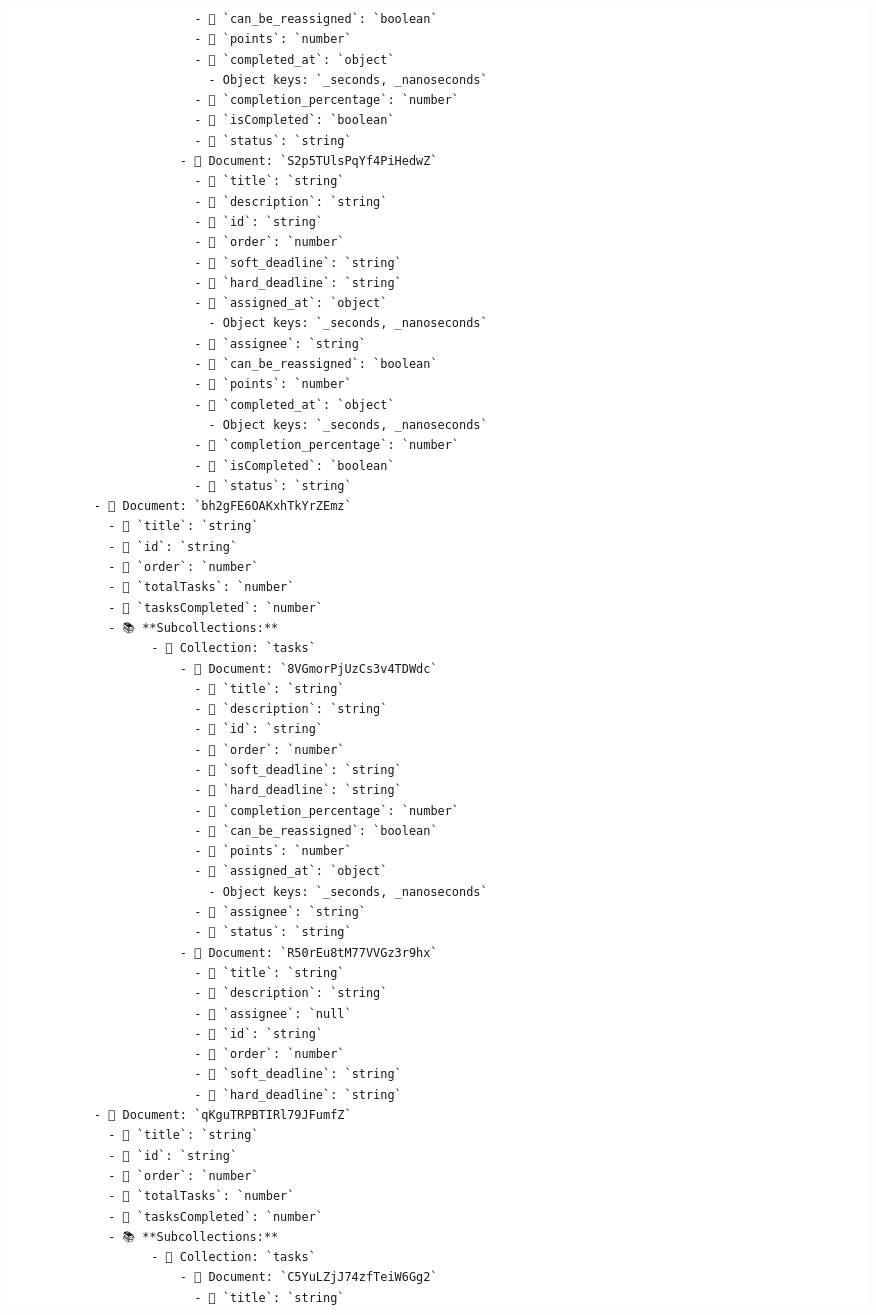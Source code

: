                               - 🔑 `can_be_reassigned`: `boolean`
                              - 🔑 `points`: `number`
                              - 🔑 `completed_at`: `object`
                                - Object keys: `_seconds, _nanoseconds`
                              - 🔑 `completion_percentage`: `number`
                              - 🔑 `isCompleted`: `boolean`
                              - 🔑 `status`: `string`
                            - 📄 Document: `S2p5TUlsPqYf4PiHedwZ`
                              - 🔑 `title`: `string`
                              - 🔑 `description`: `string`
                              - 🔑 `id`: `string`
                              - 🔑 `order`: `number`
                              - 🔑 `soft_deadline`: `string`
                              - 🔑 `hard_deadline`: `string`
                              - 🔑 `assigned_at`: `object`
                                - Object keys: `_seconds, _nanoseconds`
                              - 🔑 `assignee`: `string`
                              - 🔑 `can_be_reassigned`: `boolean`
                              - 🔑 `points`: `number`
                              - 🔑 `completed_at`: `object`
                                - Object keys: `_seconds, _nanoseconds`
                              - 🔑 `completion_percentage`: `number`
                              - 🔑 `isCompleted`: `boolean`
                              - 🔑 `status`: `string`
                - 📄 Document: `bh2gFE6OAKxhTkYrZEmz`
                  - 🔑 `title`: `string`
                  - 🔑 `id`: `string`
                  - 🔑 `order`: `number`
                  - 🔑 `totalTasks`: `number`
                  - 🔑 `tasksCompleted`: `number`
                  - 📚 **Subcollections:**
                        - 📂 Collection: `tasks`
                            - 📄 Document: `8VGmorPjUzCs3v4TDWdc`
                              - 🔑 `title`: `string`
                              - 🔑 `description`: `string`
                              - 🔑 `id`: `string`
                              - 🔑 `order`: `number`
                              - 🔑 `soft_deadline`: `string`
                              - 🔑 `hard_deadline`: `string`
                              - 🔑 `completion_percentage`: `number`
                              - 🔑 `can_be_reassigned`: `boolean`
                              - 🔑 `points`: `number`
                              - 🔑 `assigned_at`: `object`
                                - Object keys: `_seconds, _nanoseconds`
                              - 🔑 `assignee`: `string`
                              - 🔑 `status`: `string`
                            - 📄 Document: `R50rEu8tM77VVGz3r9hx`
                              - 🔑 `title`: `string`
                              - 🔑 `description`: `string`
                              - 🔑 `assignee`: `null`
                              - 🔑 `id`: `string`
                              - 🔑 `order`: `number`
                              - 🔑 `soft_deadline`: `string`
                              - 🔑 `hard_deadline`: `string`
                - 📄 Document: `qKguTRPBTIRl79JFumfZ`
                  - 🔑 `title`: `string`
                  - 🔑 `id`: `string`
                  - 🔑 `order`: `number`
                  - 🔑 `totalTasks`: `number`
                  - 🔑 `tasksCompleted`: `number`
                  - 📚 **Subcollections:**
                        - 📂 Collection: `tasks`
                            - 📄 Document: `C5YuLZjJ74zfTeiW6Gg2`
                              - 🔑 `title`: `string`